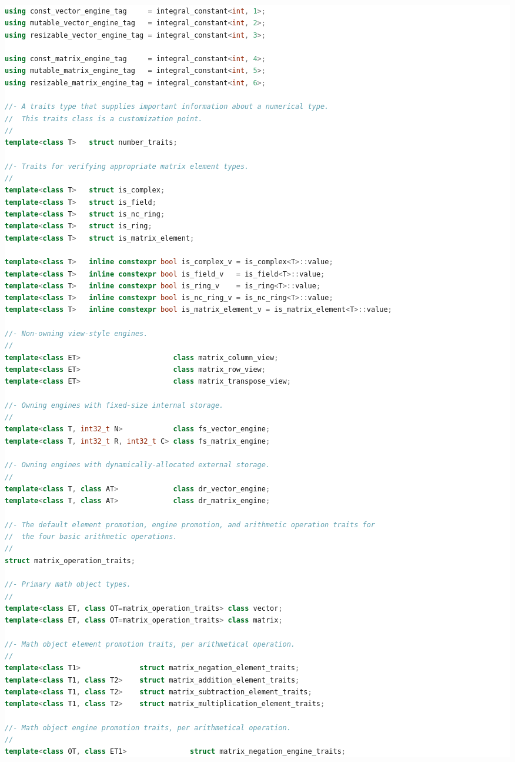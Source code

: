 ~~~~c++
using const_vector_engine_tag     = integral_constant<int, 1>;
using mutable_vector_engine_tag   = integral_constant<int, 2>;
using resizable_vector_engine_tag = integral_constant<int, 3>;

using const_matrix_engine_tag     = integral_constant<int, 4>;
using mutable_matrix_engine_tag   = integral_constant<int, 5>;
using resizable_matrix_engine_tag = integral_constant<int, 6>;

//- A traits type that supplies important information about a numerical type. 
//  This traits class is a customization point.
//
template<class T>   struct number_traits;

//- Traits for verifying appropriate matrix element types.
//
template<class T>   struct is_complex;
template<class T>   struct is_field;
template<class T>   struct is_nc_ring;
template<class T>   struct is_ring;
template<class T>   struct is_matrix_element;

template<class T>   inline constexpr bool is_complex_v = is_complex<T>::value;
template<class T>   inline constexpr bool is_field_v   = is_field<T>::value;
template<class T>   inline constexpr bool is_ring_v    = is_ring<T>::value;
template<class T>   inline constexpr bool is_nc_ring_v = is_nc_ring<T>::value;
template<class T>   inline constexpr bool is_matrix_element_v = is_matrix_element<T>::value;

//- Non-owning view-style engines.
//
template<class ET>                      class matrix_column_view;
template<class ET>                      class matrix_row_view;
template<class ET>                      class matrix_transpose_view;

//- Owning engines with fixed-size internal storage.
//
template<class T, int32_t N>            class fs_vector_engine;
template<class T, int32_t R, int32_t C> class fs_matrix_engine;

//- Owning engines with dynamically-allocated external storage.
//
template<class T, class AT>             class dr_vector_engine;
template<class T, class AT>             class dr_matrix_engine;

//- The default element promotion, engine promotion, and arithmetic operation traits for
//  the four basic arithmetic operations.
//
struct matrix_operation_traits;

//- Primary math object types.
//
template<class ET, class OT=matrix_operation_traits> class vector;
template<class ET, class OT=matrix_operation_traits> class matrix;

//- Math object element promotion traits, per arithmetical operation.
//
template<class T1>              struct matrix_negation_element_traits;
template<class T1, class T2>    struct matrix_addition_element_traits;
template<class T1, class T2>    struct matrix_subtraction_element_traits;
template<class T1, class T2>    struct matrix_multiplication_element_traits;

//- Math object engine promotion traits, per arithmetical operation.
//
template<class OT, class ET1>               struct matrix_negation_engine_traits;
~~~~